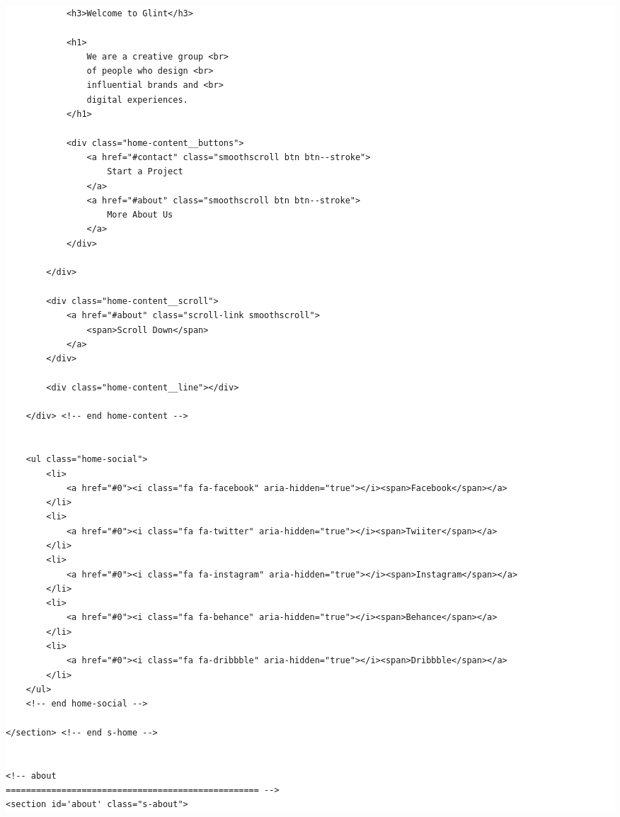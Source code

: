                 <h3>Welcome to Glint</h3>

                <h1>
                    We are a creative group <br>
                    of people who design <br>
                    influential brands and <br>
                    digital experiences.
                </h1>

                <div class="home-content__buttons">
                    <a href="#contact" class="smoothscroll btn btn--stroke">
                        Start a Project
                    </a>
                    <a href="#about" class="smoothscroll btn btn--stroke">
                        More About Us
                    </a>
                </div>

            </div>

            <div class="home-content__scroll">
                <a href="#about" class="scroll-link smoothscroll">
                    <span>Scroll Down</span>
                </a>
            </div>

            <div class="home-content__line"></div>

        </div> <!-- end home-content -->


        <ul class="home-social">
            <li>
                <a href="#0"><i class="fa fa-facebook" aria-hidden="true"></i><span>Facebook</span></a>
            </li>
            <li>
                <a href="#0"><i class="fa fa-twitter" aria-hidden="true"></i><span>Twiiter</span></a>
            </li>
            <li>
                <a href="#0"><i class="fa fa-instagram" aria-hidden="true"></i><span>Instagram</span></a>
            </li>
            <li>
                <a href="#0"><i class="fa fa-behance" aria-hidden="true"></i><span>Behance</span></a>
            </li>
            <li>
                <a href="#0"><i class="fa fa-dribbble" aria-hidden="true"></i><span>Dribbble</span></a>
            </li>
        </ul> 
        <!-- end home-social -->

    </section> <!-- end s-home -->


    <!-- about
    ================================================== -->
    <section id='about' class="s-about">

